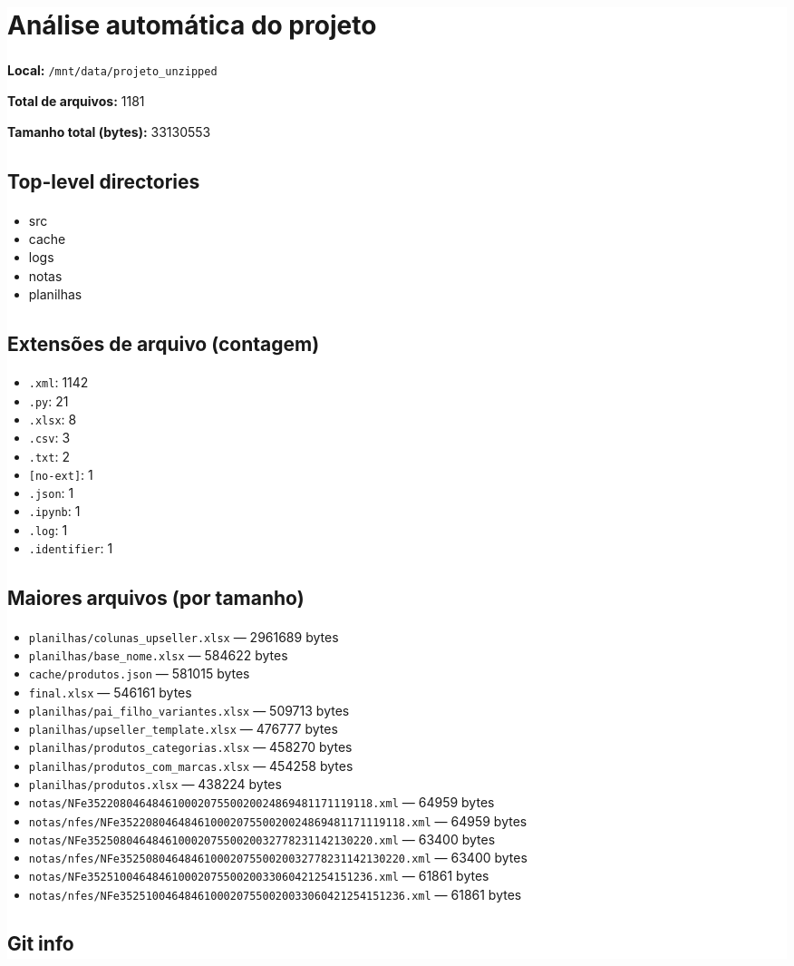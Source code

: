 # Análise automática do projeto

**Local:** `/mnt/data/projeto_unzipped`

**Total de arquivos:** 1181

**Tamanho total (bytes):** 33130553


## Top-level directories

- src
- cache
- logs
- notas
- planilhas

## Extensões de arquivo (contagem)

- `.xml`: 1142
- `.py`: 21
- `.xlsx`: 8
- `.csv`: 3
- `.txt`: 2
- `[no-ext]`: 1
- `.json`: 1
- `.ipynb`: 1
- `.log`: 1
- `.identifier`: 1

## Maiores arquivos (por tamanho)

- `planilhas/colunas_upseller.xlsx` — 2961689 bytes
- `planilhas/base_nome.xlsx` — 584622 bytes
- `cache/produtos.json` — 581015 bytes
- `final.xlsx` — 546161 bytes
- `planilhas/pai_filho_variantes.xlsx` — 509713 bytes
- `planilhas/upseller_template.xlsx` — 476777 bytes
- `planilhas/produtos_categorias.xlsx` — 458270 bytes
- `planilhas/produtos_com_marcas.xlsx` — 454258 bytes
- `planilhas/produtos.xlsx` — 438224 bytes
- `notas/NFe35220804648461000207550020024869481171119118.xml` — 64959 bytes
- `notas/nfes/NFe35220804648461000207550020024869481171119118.xml` — 64959 bytes
- `notas/NFe35250804648461000207550020032778231142130220.xml` — 63400 bytes
- `notas/nfes/NFe35250804648461000207550020032778231142130220.xml` — 63400 bytes
- `notas/NFe35251004648461000207550020033060421254151236.xml` — 61861 bytes
- `notas/nfes/NFe35251004648461000207550020033060421254151236.xml` — 61861 bytes

## Git info
